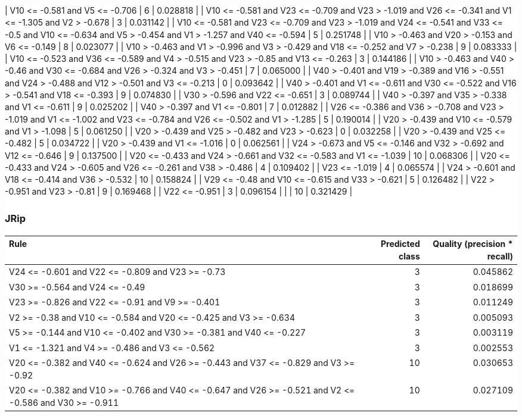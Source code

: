 | V10 <= -0.581 and V5 <= -0.706 | 6 | 0.028818 |
| V10 <= -0.581 and V23 <= -0.709 and V23 > -1.019 and V26 <= -0.341 and V1 <= -1.305 and V2 > -0.678 | 3 | 0.031142 |
| V10 <= -0.581 and V23 <= -0.709 and V23 > -1.019 and V24 <= -0.541 and V33 <= -0.5 and V10 <= -0.634 and V5 > -0.454 and V1 > -1.257 and V40 <= -0.594 | 5 | 0.251748 |
| V10 > -0.463 and V20 > -0.153 and V6 <= -0.149 | 8 | 0.023077 |
| V10 > -0.463 and V1 > -0.996 and V3 > -0.429 and V18 <= -0.252 and V7 > -0.238 | 9 | 0.083333 |
| V10 <= -0.523 and V36 <= -0.589 and V4 > -0.515 and V23 > -0.85 and V13 <= -0.263 | 3 | 0.144186 |
| V10 > -0.463 and V40 > -0.46 and V30 <= -0.684 and V26 > -0.324 and V3 > -0.451 | 7 | 0.065000 |
| V40 > -0.401 and V19 > -0.389 and V16 > -0.551 and V24 > -0.488 and V12 > -0.501 and V3 <= -0.213 | 0 | 0.093642 |
| V40 > -0.401 and V1 <= -0.611 and V30 <= -0.522 and V16 > -0.541 and V18 <= -0.393 | 9 | 0.074830 |
| V30 > -0.596 and V22 <= -0.651 | 3 | 0.089744 |
| V40 > -0.397 and V35 > -0.338 and V1 <= -0.611 | 9 | 0.025202 |
| V40 > -0.397 and V1 <= -0.801 | 7 | 0.012882 |
| V26 <= -0.386 and V36 > -0.708 and V23 > -1.019 and V1 <= -1.002 and V23 <= -0.784 and V26 <= -0.502 and V1 > -1.285 | 5 | 0.190014 |
| V20 > -0.439 and V10 <= -0.579 and V1 > -1.098 | 5 | 0.061250 |
| V20 > -0.439 and V25 > -0.482 and V23 > -0.623 | 0 | 0.032258 |
| V20 > -0.439 and V25 <= -0.482 | 5 | 0.034722 |
| V20 > -0.439 and V1 <= -1.016 | 0 | 0.062561 |
| V24 > -0.673 and V5 <= -0.146 and V32 > -0.692 and V12 <= -0.646 | 9 | 0.137500 |
| V20 <= -0.433 and V24 > -0.661 and V32 <= -0.583 and V1 <= -1.039 | 10 | 0.068306 |
| V20 <= -0.433 and V24 > -0.605 and V26 <= -0.261 and V38 > -0.486 | 4 | 0.109402 |
| V23 <= -1.019 | 4 | 0.065574 |
| V24 > -0.601 and V18 <= -0.414 and V36 > -0.532 | 10 | 0.158824 |
| V29 <= -0.48 and V10 <= -0.615 and V33 > -0.621 | 5 | 0.126482 |
| V22 > -0.951 and V23 > -0.81 | 9 | 0.169468 |
| V22 <= -0.951 | 3 | 0.096154 |
|  | 10 | 0.321429 |


### JRip

| Rule | Predicted class | Quality (precision * recall) |
|:----|----:|----:|
| V24 <= -0.601 and V22 <= -0.809 and V23 >= -0.73 | 3 | 0.045862 |
| V30 >= -0.564 and V24 <= -0.49 | 3 | 0.018699 |
| V23 >= -0.826 and V22 <= -0.91 and V9 >= -0.401 | 3 | 0.011249 |
| V2 >= -0.38 and V10 <= -0.584 and V20 <= -0.425 and V3 >= -0.634 | 3 | 0.005093 |
| V5 >= -0.144 and V10 <= -0.402 and V30 >= -0.381 and V40 <= -0.227 | 3 | 0.003119 |
| V1 <= -1.321 and V4 >= -0.486 and V3 <= -0.562 | 3 | 0.002553 |
| V20 <= -0.382 and V40 <= -0.624 and V26 >= -0.443 and V37 <= -0.829 and V3 >= -0.92 | 10 | 0.030653 |
| V20 <= -0.382 and V10 >= -0.766 and V40 <= -0.647 and V26 >= -0.521 and V2 <= -0.586 and V30 >= -0.911 | 10 | 0.027109 |
